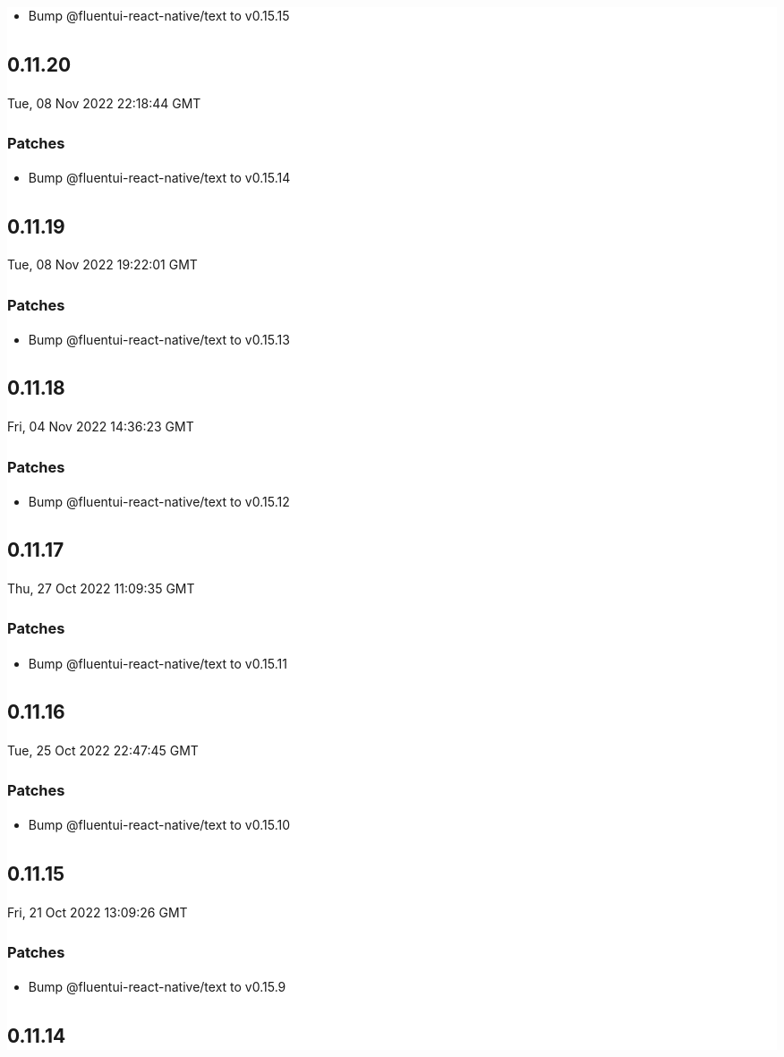 - Bump @fluentui-react-native/text to v0.15.15

## 0.11.20

Tue, 08 Nov 2022 22:18:44 GMT

### Patches

- Bump @fluentui-react-native/text to v0.15.14

## 0.11.19

Tue, 08 Nov 2022 19:22:01 GMT

### Patches

- Bump @fluentui-react-native/text to v0.15.13

## 0.11.18

Fri, 04 Nov 2022 14:36:23 GMT

### Patches

- Bump @fluentui-react-native/text to v0.15.12

## 0.11.17

Thu, 27 Oct 2022 11:09:35 GMT

### Patches

- Bump @fluentui-react-native/text to v0.15.11

## 0.11.16

Tue, 25 Oct 2022 22:47:45 GMT

### Patches

- Bump @fluentui-react-native/text to v0.15.10

## 0.11.15

Fri, 21 Oct 2022 13:09:26 GMT

### Patches

- Bump @fluentui-react-native/text to v0.15.9

## 0.11.14
